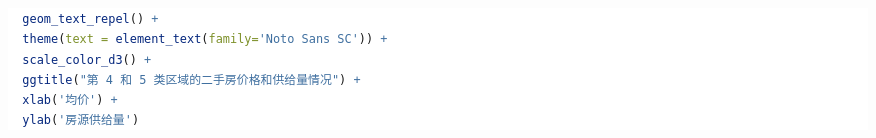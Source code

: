 ```r
  geom_text_repel() +
  theme(text = element_text(family='Noto Sans SC')) +
  scale_color_d3() +
  ggtitle("第 4 和 5 类区域的二手房价格和供给量情况") + 
  xlab('均价') +
  ylab('房源供给量')

```